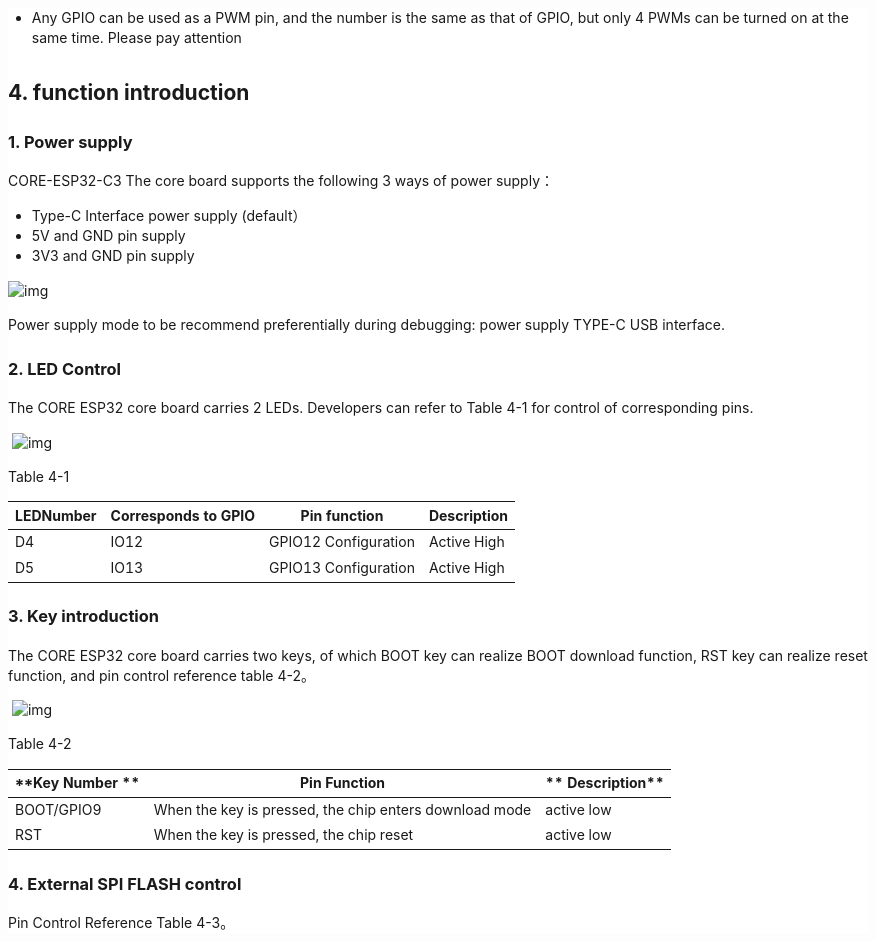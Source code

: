 * Any GPIO can be used as a PWM pin, and the number is the same as that of GPIO, but only 4 PWMs can be turned on at the same time. Please pay attention

## 4. function introduction

### **1.** **Power supply**

CORE-ESP32-C3 The core board supports the following 3 ways of power supply：

- Type-C Interface power supply (default）
- 5V and GND pin supply
- 3V3 and GND pin supply 

![img](https://openluat-luatcommunity.oss-cn-hangzhou.aliyuncs.com/images/clip_image002.jpg)

 Power supply mode to be recommend preferentially during debugging: power supply TYPE-C USB interface. 

### **2.** **LED Control**

The CORE ESP32 core board carries 2 LEDs. Developers can refer to Table 4-1 for control of corresponding pins.

​         ![img](https://openluat-luatcommunity.oss-cn-hangzhou.aliyuncs.com/images/clip_image010.jpg)

Table 4-1

| **LED**Number | **Corresponds to GPIO** | **Pin function** | **Description**   |
| ----------- | ------------ | ------------ | ---------- |
| D4          | IO12         | GPIO12 Configuration | Active High |
| D5          | IO13         | GPIO13 Configuration | Active High |

### **3.** **Key introduction**

The CORE ESP32 core board carries two keys, of which BOOT key can realize BOOT download function, RST key can realize reset function, and pin control reference table 4-2。

​           ![img](https://openluat-luatcommunity.oss-cn-hangzhou.aliyuncs.com/images/clip_image012.jpg)

 

Table 4-2

| **Key Number **|**Pin Function**|** Description**   |
| ------------ | ---------------------------- | ---------- |
| BOOT/GPIO9   | When the key is pressed, the chip enters download mode | active low |
| RST          | When the key is pressed, the chip reset | active low |

### **4.** **External SPI FLASH control**

Pin Control Reference Table 4-3。
